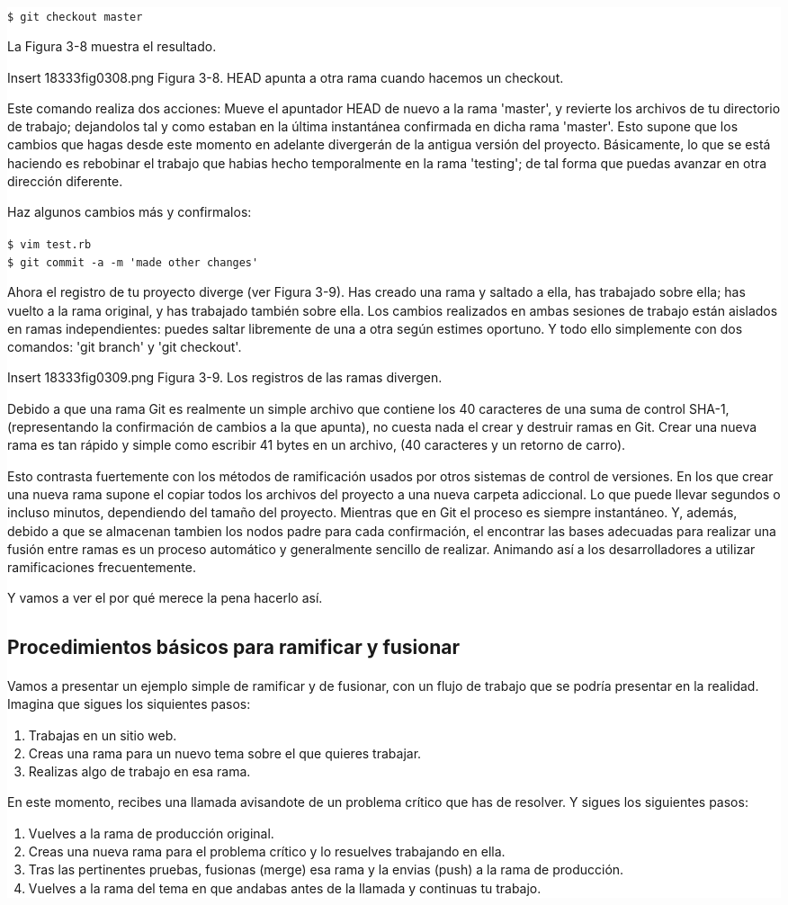 	$ git checkout master

La Figura 3-8 muestra el resultado.

Insert 18333fig0308.png 
Figura 3-8. HEAD apunta a otra rama cuando hacemos un checkout.

Este comando realiza dos acciones: Mueve el apuntador HEAD de nuevo a la rama 'master', y revierte los archivos de tu directorio de trabajo; dejandolos tal y como estaban en la última instantánea confirmada en dicha rama 'master'. Esto supone que los cambios que hagas desde este momento en adelante divergerán de la antigua versión del proyecto. Básicamente, lo que se está haciendo es rebobinar el trabajo que habias hecho temporalmente en la rama 'testing'; de tal forma que puedas avanzar en otra dirección diferente.

Haz algunos cambios más y confirmalos:

	$ vim test.rb
	$ git commit -a -m 'made other changes'

Ahora el registro de tu proyecto diverge (ver Figura 3-9). Has creado una rama y saltado a ella, has trabajado sobre ella; has vuelto a la rama original, y has trabajado también sobre ella. Los cambios realizados en ambas sesiones de trabajo están aislados en ramas independientes: puedes saltar libremente de una a otra según estimes oportuno. Y todo ello simplemente con dos comandos:  'git branch' y 'git checkout'.

Insert 18333fig0309.png 
Figura 3-9. Los registros de las ramas divergen.

Debido a que una rama Git es realmente un simple archivo que contiene los 40 caracteres de una suma de control SHA-1, (representando la confirmación de cambios a la que apunta), no cuesta nada el crear y destruir ramas en Git. Crear una nueva rama es tan rápido y simple como escribir 41 bytes en un archivo, (40 caracteres y un retorno de carro).

Esto contrasta fuertemente con los métodos de ramificación usados por otros sistemas de control de versiones. En los que crear una nueva rama supone el copiar todos los archivos del proyecto a una nueva carpeta adiccional. Lo que puede llevar segundos o incluso minutos, dependiendo del tamaño del proyecto. Mientras que en Git el proceso es siempre instantáneo. Y, además, debido a que se almacenan tambien los nodos padre para cada confirmación, el encontrar las bases adecuadas para realizar una fusión entre ramas es un proceso automático y generalmente sencillo de realizar. Animando así a los desarrolladores a utilizar ramificaciones frecuentemente.

Y vamos a ver el por qué merece la pena hacerlo así.

## Procedimientos básicos para ramificar y fusionar ##

Vamos a presentar un ejemplo simple de ramificar y de fusionar, con un flujo de trabajo que se podría presentar en la realidad. Imagina que sigues los siquientes pasos:

1. Trabajas en un sitio web.
2. Creas una rama para un nuevo tema sobre el que quieres trabajar.
3. Realizas algo de trabajo en esa rama.

En este momento, recibes una llamada avisandote de un problema crítico que has de resolver. Y sigues los siguientes pasos:

1. Vuelves a la rama de producción original.
2. Creas una nueva rama para el problema crítico y lo resuelves trabajando en ella.
3. Tras las pertinentes pruebas, fusionas (merge) esa rama y la envias (push) a la rama de producción.
4. Vuelves a la rama del tema en que andabas antes de la llamada y continuas tu trabajo.
